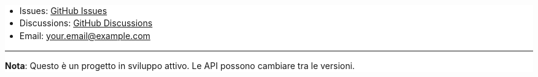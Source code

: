 - Issues: [GitHub Issues](https://github.com/yourusername/enhanced-tts-training/issues)
- Discussions: [GitHub Discussions](https://github.com/yourusername/enhanced-tts-training/discussions)
- Email: your.email@example.com

---

**Nota**: Questo è un progetto in sviluppo attivo. Le API possono cambiare tra le versioni.
